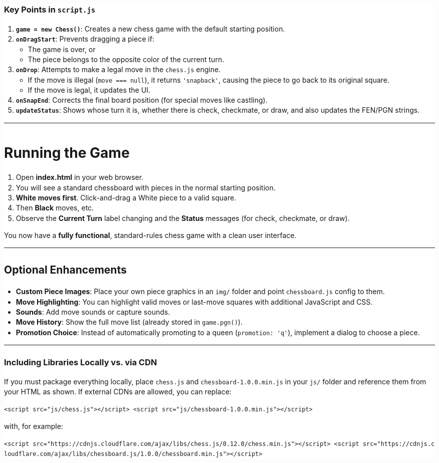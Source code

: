 ### Key Points in `script.js`

1.  **`game = new Chess()`**: Creates a new chess game with the default starting position.
2.  **`onDragStart`**: Prevents dragging a piece if:
    *   The game is over, or
    *   The piece belongs to the opposite color of the current turn.
3.  **`onDrop`**: Attempts to make a legal move in the `chess.js` engine.
    *   If the move is illegal (`move === null`), it returns `'snapback'`, causing the piece to go back to its original square.
    *   If the move is legal, it updates the UI.
4.  **`onSnapEnd`**: Corrects the final board position (for special moves like castling).
5.  **`updateStatus`**: Shows whose turn it is, whether there is check, checkmate, or draw, and also updates the FEN/PGN strings.

* * *

Running the Game
================

1.  Open **index.html** in your web browser.
2.  You will see a standard chessboard with pieces in the normal starting position.
3.  **White moves first**. Click-and-drag a White piece to a valid square.
4.  Then **Black** moves, etc.
5.  Observe the **Current Turn** label changing and the **Status** messages (for check, checkmate, or draw).

You now have a **fully functional**, standard-rules chess game with a clean user interface.

* * *

Optional Enhancements
---------------------

*   **Custom Piece Images**: Place your own piece graphics in an `img/` folder and point `chessboard.js` config to them.
*   **Move Highlighting**: You can highlight valid moves or last-move squares with additional JavaScript and CSS.
*   **Sounds**: Add move sounds or capture sounds.
*   **Move History**: Show the full move list (already stored in `game.pgn()`).
*   **Promotion Choice**: Instead of automatically promoting to a queen (`promotion: 'q'`), implement a dialog to choose a piece.

* * *

### Including Libraries Locally vs. via CDN

If you must package everything locally, place `chess.js` and `chessboard-1.0.0.min.js` in your `js/` folder and reference them from your HTML as shown. If external CDNs are allowed, you can replace:

`<script src="js/chess.js"></script> <script src="js/chessboard-1.0.0.min.js"></script>`

with, for example:

`<script src="https://cdnjs.cloudflare.com/ajax/libs/chess.js/0.12.0/chess.min.js"></script> <script src="https://cdnjs.cloudflare.com/ajax/libs/chessboard.js/1.0.0/chessboard.min.js"></script>`
